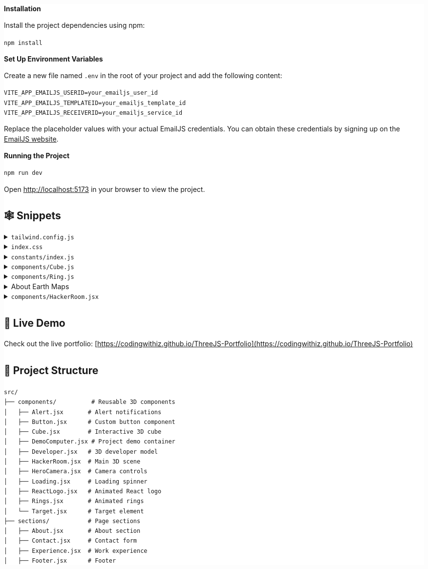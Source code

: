 **Installation**

Install the project dependencies using npm:

```bash
npm install
```

**Set Up Environment Variables**

Create a new file named `.env` in the root of your project and add the following content:

```env
VITE_APP_EMAILJS_USERID=your_emailjs_user_id
VITE_APP_EMAILJS_TEMPLATEID=your_emailjs_template_id
VITE_APP_EMAILJS_RECEIVERID=your_emailjs_service_id
```

Replace the placeholder values with your actual EmailJS credentials. You can obtain these credentials by signing up on the [EmailJS website](https://www.emailjs.com/).

**Running the Project**

```bash
npm run dev
```

Open [http://localhost:5173](http://localhost:5173) in your browser to view the project.

## <a name="snippets">🕸️ Snippets</a>

<details><summary><code>tailwind.config.js</code></summary></details>

<details><summary><code>index.css</code></summary></details>

<details><summary><code>constants/index.js</code></summary></details>

<details><summary><code>components/Cube.js</code></summary></details>

<details><summary><code>components/Ring.js</code></summary></details>

<details><summary>About Earth Maps</summary></details>

<details><summary><code>components/HackerRoom.jsx</code></summary></details>

## 🌟 Live Demo

Check out the live portfolio: [https://codingwithiz.github.io/ThreeJS-Portfolio](https://codingwithiz.github.io/ThreeJS-Portfolio)

## 📂 Project Structure

```
src/
├── components/          # Reusable 3D components
│   ├── Alert.jsx       # Alert notifications
│   ├── Button.jsx      # Custom button component
│   ├── Cube.jsx        # Interactive 3D cube
│   ├── DemoComputer.jsx # Project demo container
│   ├── Developer.jsx   # 3D developer model
│   ├── HackerRoom.jsx  # Main 3D scene
│   ├── HeroCamera.jsx  # Camera controls
│   ├── Loading.jsx     # Loading spinner
│   ├── ReactLogo.jsx   # Animated React logo
│   ├── Rings.jsx       # Animated rings
│   └── Target.jsx      # Target element
├── sections/           # Page sections
│   ├── About.jsx       # About section
│   ├── Contact.jsx     # Contact form
│   ├── Experience.jsx  # Work experience
│   ├── Footer.jsx      # Footer
```